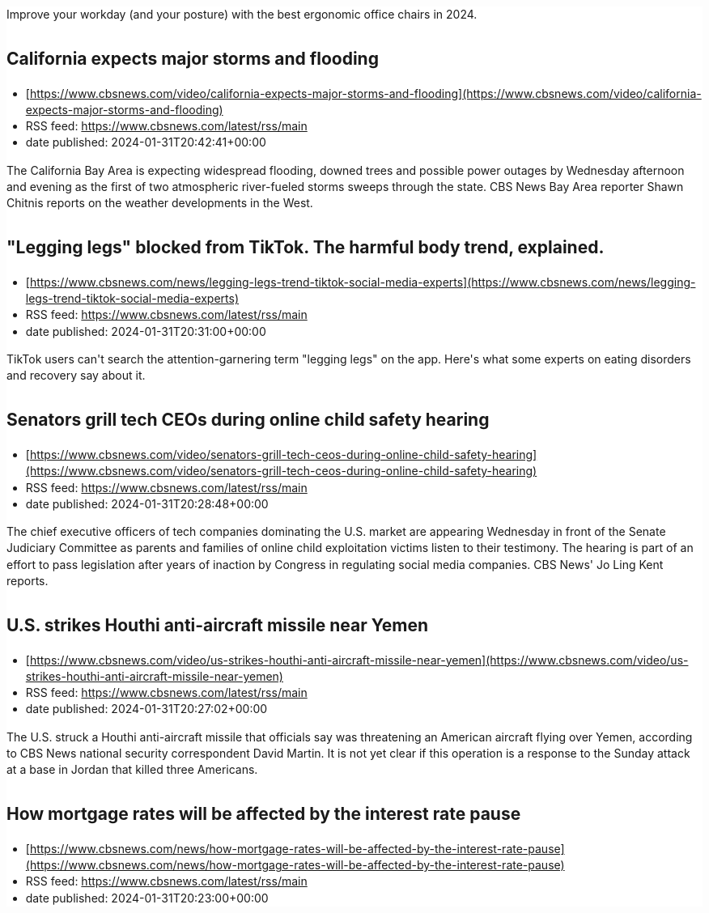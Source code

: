 Improve your workday (and your posture) with the best ergonomic office chairs in 2024.

## California expects major storms and flooding
 - [https://www.cbsnews.com/video/california-expects-major-storms-and-flooding](https://www.cbsnews.com/video/california-expects-major-storms-and-flooding)
 - RSS feed: https://www.cbsnews.com/latest/rss/main
 - date published: 2024-01-31T20:42:41+00:00

The California Bay Area is expecting widespread flooding, downed trees and possible power outages by Wednesday afternoon and evening as the first of two atmospheric river-fueled storms sweeps through the state. CBS News Bay Area reporter Shawn Chitnis reports on the weather developments in the West.

## "Legging legs" blocked from TikTok. The harmful body trend, explained.
 - [https://www.cbsnews.com/news/legging-legs-trend-tiktok-social-media-experts](https://www.cbsnews.com/news/legging-legs-trend-tiktok-social-media-experts)
 - RSS feed: https://www.cbsnews.com/latest/rss/main
 - date published: 2024-01-31T20:31:00+00:00

TikTok users can't search the attention-garnering term "legging legs" on the app. Here's what some experts on eating disorders and recovery say about it.

## Senators grill tech CEOs during online child safety hearing
 - [https://www.cbsnews.com/video/senators-grill-tech-ceos-during-online-child-safety-hearing](https://www.cbsnews.com/video/senators-grill-tech-ceos-during-online-child-safety-hearing)
 - RSS feed: https://www.cbsnews.com/latest/rss/main
 - date published: 2024-01-31T20:28:48+00:00

The chief executive officers of tech companies dominating the U.S. market are appearing Wednesday in front of the Senate Judiciary Committee as parents and families of online child exploitation victims listen to their testimony. The hearing is part of an effort to pass legislation after years of inaction by Congress in regulating social media companies. CBS News' Jo Ling Kent reports.

## U.S. strikes Houthi anti-aircraft missile near Yemen
 - [https://www.cbsnews.com/video/us-strikes-houthi-anti-aircraft-missile-near-yemen](https://www.cbsnews.com/video/us-strikes-houthi-anti-aircraft-missile-near-yemen)
 - RSS feed: https://www.cbsnews.com/latest/rss/main
 - date published: 2024-01-31T20:27:02+00:00

The U.S. struck a Houthi anti-aircraft missile that officials say was threatening an American aircraft flying over Yemen, according to CBS News national security correspondent David Martin. It is not yet clear if this operation is a response to the Sunday attack at a base in Jordan that killed three Americans.

## How mortgage rates will be affected by the interest rate pause
 - [https://www.cbsnews.com/news/how-mortgage-rates-will-be-affected-by-the-interest-rate-pause](https://www.cbsnews.com/news/how-mortgage-rates-will-be-affected-by-the-interest-rate-pause)
 - RSS feed: https://www.cbsnews.com/latest/rss/main
 - date published: 2024-01-31T20:23:00+00:00
